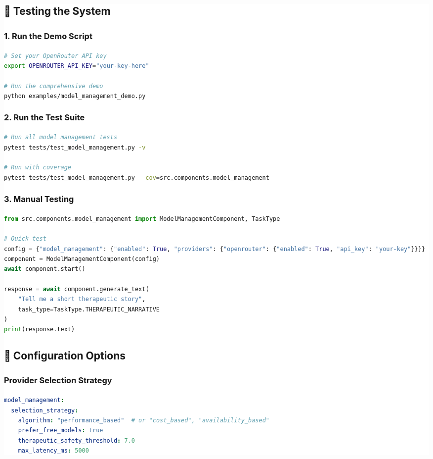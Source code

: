## 🧪 Testing the System

### 1. Run the Demo Script

```bash
# Set your OpenRouter API key
export OPENROUTER_API_KEY="your-key-here"

# Run the comprehensive demo
python examples/model_management_demo.py
```

### 2. Run the Test Suite

```bash
# Run all model management tests
pytest tests/test_model_management.py -v

# Run with coverage
pytest tests/test_model_management.py --cov=src.components.model_management
```

### 3. Manual Testing

```python
from src.components.model_management import ModelManagementComponent, TaskType

# Quick test
config = {"model_management": {"enabled": True, "providers": {"openrouter": {"enabled": True, "api_key": "your-key"}}}}
component = ModelManagementComponent(config)
await component.start()

response = await component.generate_text(
    "Tell me a short therapeutic story",
    task_type=TaskType.THERAPEUTIC_NARRATIVE
)
print(response.text)
```

## 🔧 Configuration Options

### Provider Selection Strategy

```yaml
model_management:
  selection_strategy:
    algorithm: "performance_based"  # or "cost_based", "availability_based"
    prefer_free_models: true
    therapeutic_safety_threshold: 7.0
    max_latency_ms: 5000
```
